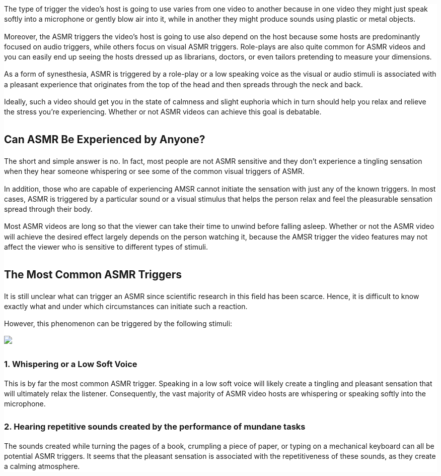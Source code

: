 The type of trigger the video’s host is going to use varies from one video to another because in one video they might just speak softly into a microphone or gently blow air into it, while in another they might produce sounds using plastic or metal objects.

Moreover, the ASMR triggers the video’s host is going to use also depend on the host because some hosts are predominantly focused on audio triggers, while others focus on visual ASMR triggers. Role-plays are also quite common for ASMR videos and you can easily end up seeing the hosts dressed up as librarians, doctors, or even tailors pretending to measure your dimensions.

As a form of synesthesia, ASMR is triggered by a role-play or a low speaking voice as the visual or audio stimuli is associated with a pleasant experience that originates from the top of the head and then spreads through the neck and back.

Ideally, such a video should get you in the state of calmness and slight euphoria which in turn should help you relax and relieve the stress you’re experiencing. Whether or not ASMR videos can achieve this goal is debatable.

## Can ASMR Be Experienced by Anyone?

The short and simple answer is no. In fact, most people are not ASMR sensitive and they don’t experience a tingling sensation when they hear someone whispering or see some of the common visual triggers of ASMR.

In addition, those who are capable of experiencing AMSR cannot initiate the sensation with just any of the known triggers. In most cases, ASMR is triggered by a particular sound or a visual stimulus that helps the person relax and feel the pleasurable sensation spread through their body.

Most ASMR videos are long so that the viewer can take their time to unwind before falling asleep. Whether or not the ASMR video will achieve the desired effect largely depends on the person watching it, because the AMSR trigger the video features may not affect the viewer who is sensitive to different types of stimuli.

## The Most Common ASMR Triggers

It is still unclear what can trigger an ASMR since scientific research in this field has been scarce. Hence, it is difficult to know exactly what and under which circumstances can initiate such a reaction.

However, this phenomenon can be triggered by the following stimuli:


<a href="https://shop.systoolsgroup.com/affiliate.php?ACCOUNT=SYSTOOBY&AFFILIATE=108875&PATH=https%3A%2F%2Fwww.systoolsgroup.com%3FAFFILIATE%3D108875%26RESOURCE%3DSysTools%2BSQL%2BRecovery"><img src="https://www.systoolsgroup.com/box/sql-recovery.png" border="0"></a>

### 1\. Whispering or a Low Soft Voice

This is by far the most common ASMR trigger. Speaking in a low soft voice will likely create a tingling and pleasant sensation that will ultimately relax the listener. Consequently, the vast majority of ASMR video hosts are whispering or speaking softly into the microphone.

### 2\. Hearing repetitive sounds created by the performance of mundane tasks

The sounds created while turning the pages of a book, crumpling a piece of paper, or typing on a mechanical keyboard can all be potential ASMR triggers. It seems that the pleasant sensation is associated with the repetitiveness of these sounds, as they create a calming atmosphere.
